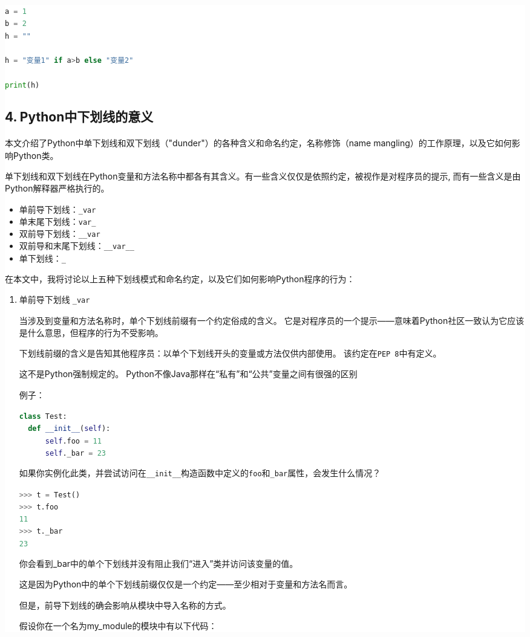   ```python
  a = 1
  b = 2
  h = ""

  h = "变量1" if a>b else "变量2"

  print(h)
  ```

## 4. Python中下划线的意义

本文介绍了Python中单下划线和双下划线（"dunder"）的各种含义和命名约定，名称修饰（name mangling）的工作原理，以及它如何影响Python类。

单下划线和双下划线在Python变量和方法名称中都各有其含义。有一些含义仅仅是依照约定，被视作是对程序员的提示, 而有一些含义是由Python解释器严格执行的。

- 单前导下划线：`_var`
- 单末尾下划线：`var_`
- 双前导下划线：`__var`
- 双前导和末尾下划线：`__var__`
- 单下划线：`_`

在本文中，我将讨论以上五种下划线模式和命名约定，以及它们如何影响Python程序的行为：

1. 单前导下划线 `_var`

    当涉及到变量和方法名称时，单个下划线前缀有一个约定俗成的含义。 它是对程序员的一个提示——意味着Python社区一致认为它应该是什么意思，但程序的行为不受影响。

    下划线前缀的含义是告知其他程序员：以单个下划线开头的变量或方法仅供内部使用。 该约定在`PEP 8`中有定义。

    这不是Python强制规定的。 Python不像Java那样在“私有”和“公共”变量之间有很强的区别

    例子：

    ```python
    class Test:
      def __init__(self):
          self.foo = 11
          self._bar = 23
    ```

    如果你实例化此类，并尝试访问在`__init__`构造函数中定义的`foo`和`_bar`属性，会发生什么情况？

    ```python
    >>> t = Test()
    >>> t.foo
    11
    >>> t._bar
    23
    ```

    你会看到_bar中的单个下划线并没有阻止我们“进入”类并访问该变量的值。

    这是因为Python中的单个下划线前缀仅仅是一个约定——至少相对于变量和方法名而言。

    但是，前导下划线的确会影响从模块中导入名称的方式。

    假设你在一个名为my_module的模块中有以下代码：
